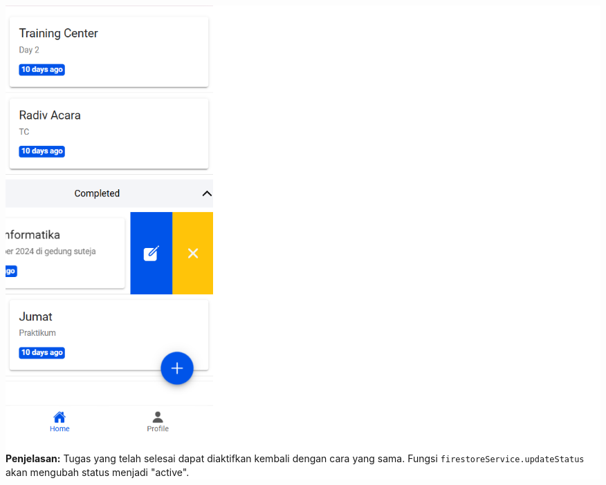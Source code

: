 <img src="mark active.png" alt="Mark Active" width="300">  

**Penjelasan:** Tugas yang telah selesai dapat diaktifkan kembali dengan cara yang sama. Fungsi `firestoreService.updateStatus` akan mengubah status menjadi "active".
